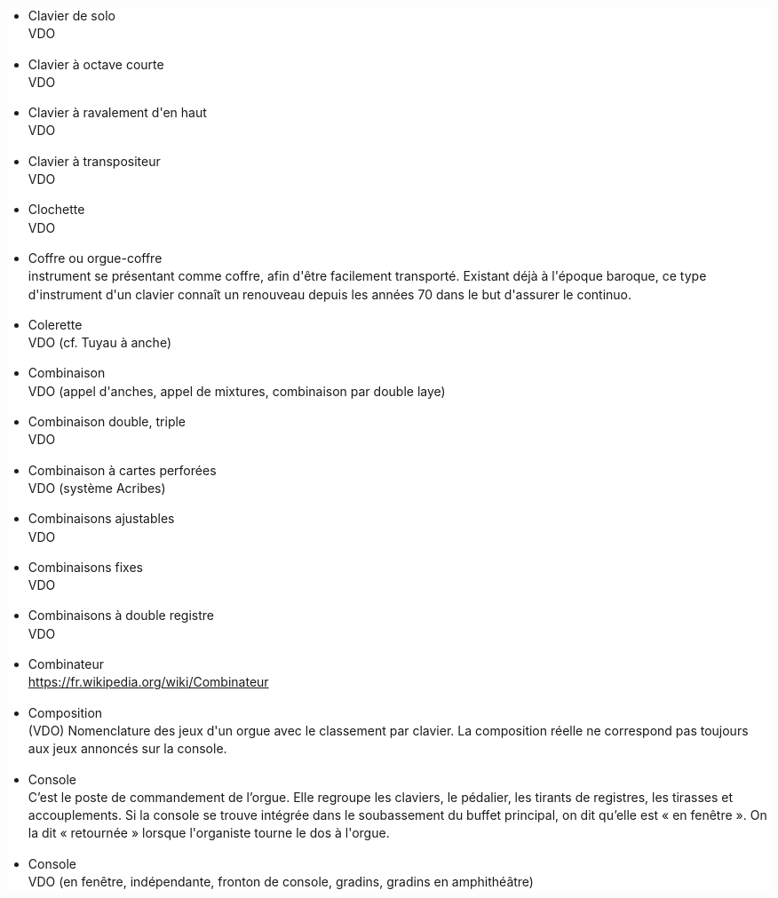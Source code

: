   - Clavier de solo  
    VDO

  - Clavier à octave courte  
    VDO

  - Clavier à ravalement d'en haut  
    VDO

  - Clavier à transpositeur  
    VDO

  - Clochette  
    VDO

  - Coffre ou orgue-coffre  
    instrument se présentant comme coffre, afin d'être facilement
    transporté. Existant déjà à l'époque baroque, ce type d'instrument
    d'un clavier connaît un renouveau depuis les années 70 dans le but
    d'assurer le continuo.

  - Colerette  
    VDO (cf. Tuyau à anche)

  - Combinaison  
    VDO (appel d'anches, appel de mixtures, combinaison par double laye)

  - Combinaison double, triple  
    VDO

  - Combinaison à cartes perforées  
    VDO (système Acribes)

  - Combinaisons ajustables  
    VDO

  - Combinaisons fixes  
    VDO

  - Combinaisons à double registre  
    VDO

  - Combinateur  
    <https://fr.wikipedia.org/wiki/Combinateur>

  - Composition  
    (VDO) Nomenclature des jeux d'un orgue avec le classement par
    clavier. La composition réelle ne correspond pas toujours aux jeux
    annoncés sur la console.

  - Console  
    C’est le poste de commandement de l’orgue. Elle regroupe les
    claviers, le pédalier, les tirants de registres, les tirasses et
    accouplements. Si la console se trouve intégrée dans le soubassement
    du buffet principal, on dit qu’elle est « en fenêtre ». On la dit «
    retournée » lorsque l'organiste tourne le dos à l'orgue.

  - Console  
    VDO (en fenêtre, indépendante, fronton de console, gradins, gradins
    en amphithéâtre)
